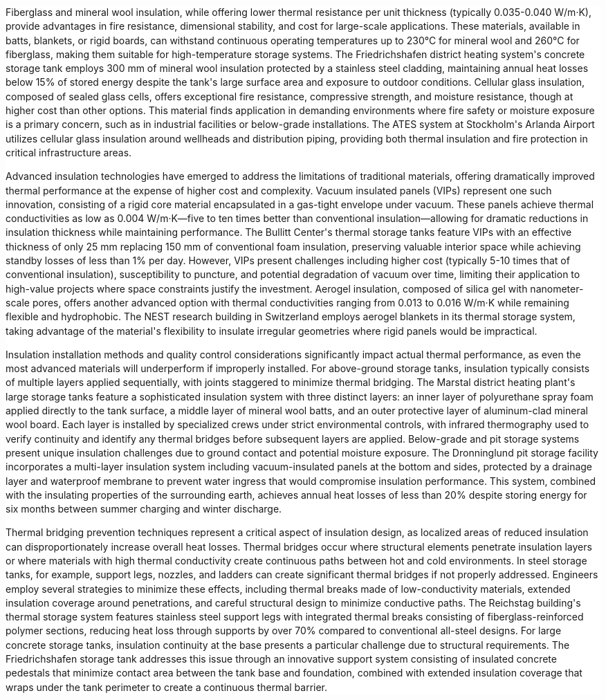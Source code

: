    Fiberglass and mineral wool insulation, while offering lower thermal resistance per unit thickness (typically 0.035-0.040 W/m·K), provide advantages in fire resistance, dimensional stability, and cost for large-scale applications. These materials, available in batts, blankets, or rigid boards, can withstand continuous operating temperatures up to 230°C for mineral wool and 260°C for fiberglass, making them suitable for high-temperature storage systems. The Friedrichshafen district heating system's concrete storage tank employs 300 mm of mineral wool insulation protected by a stainless steel cladding, maintaining annual heat losses below 15% of stored energy despite the tank's large surface area and exposure to outdoor conditions. Cellular glass insulation, composed of sealed glass cells, offers exceptional fire resistance, compressive strength, and moisture resistance, though at higher cost than other options. This material finds application in demanding environments where fire safety or moisture exposure is a primary concern, such as in industrial facilities or below-grade installations. The ATES system at Stockholm's Arlanda Airport utilizes cellular glass insulation around wellheads and distribution piping, providing both thermal insulation and fire protection in critical infrastructure areas.

   Advanced insulation technologies have emerged to address the limitations of traditional materials, offering dramatically improved thermal performance at the expense of higher cost and complexity. Vacuum insulated panels (VIPs) represent one such innovation, consisting of a rigid core material encapsulated in a gas-tight envelope under vacuum. These panels achieve thermal conductivities as low as 0.004 W/m·K—five to ten times better than conventional insulation—allowing for dramatic reductions in insulation thickness while maintaining performance. The Bullitt Center's thermal storage tanks feature VIPs with an effective thickness of only 25 mm replacing 150 mm of conventional foam insulation, preserving valuable interior space while achieving standby losses of less than 1% per day. However, VIPs present challenges including higher cost (typically 5-10 times that of conventional insulation), susceptibility to puncture, and potential degradation of vacuum over time, limiting their application to high-value projects where space constraints justify the investment. Aerogel insulation, composed of silica gel with nanometer-scale pores, offers another advanced option with thermal conductivities ranging from 0.013 to 0.016 W/m·K while remaining flexible and hydrophobic. The NEST research building in Switzerland employs aerogel blankets in its thermal storage system, taking advantage of the material's flexibility to insulate irregular geometries where rigid panels would be impractical.

   Insulation installation methods and quality control considerations significantly impact actual thermal performance, as even the most advanced materials will underperform if improperly installed. For above-ground storage tanks, insulation typically consists of multiple layers applied sequentially, with joints staggered to minimize thermal bridging. The Marstal district heating plant's large storage tanks feature a sophisticated insulation system with three distinct layers: an inner layer of polyurethane spray foam applied directly to the tank surface, a middle layer of mineral wool batts, and an outer protective layer of aluminum-clad mineral wool board. Each layer is installed by specialized crews under strict environmental controls, with infrared thermography used to verify continuity and identify any thermal bridges before subsequent layers are applied. Below-grade and pit storage systems present unique insulation challenges due to ground contact and potential moisture exposure. The Dronninglund pit storage facility incorporates a multi-layer insulation system including vacuum-insulated panels at the bottom and sides, protected by a drainage layer and waterproof membrane to prevent water ingress that would compromise insulation performance. This system, combined with the insulating properties of the surrounding earth, achieves annual heat losses of less than 20% despite storing energy for six months between summer charging and winter discharge.

   Thermal bridging prevention techniques represent a critical aspect of insulation design, as localized areas of reduced insulation can disproportionately increase overall heat losses. Thermal bridges occur where structural elements penetrate insulation layers or where materials with high thermal conductivity create continuous paths between hot and cold environments. In steel storage tanks, for example, support legs, nozzles, and ladders can create significant thermal bridges if not properly addressed. Engineers employ several strategies to minimize these effects, including thermal breaks made of low-conductivity materials, extended insulation coverage around penetrations, and careful structural design to minimize conductive paths. The Reichstag building's thermal storage system features stainless steel support legs with integrated thermal breaks consisting of fiberglass-reinforced polymer sections, reducing heat loss through supports by over 70% compared to conventional all-steel designs. For large concrete storage tanks, insulation continuity at the base presents a particular challenge due to structural requirements. The Friedrichshafen storage tank addresses this issue through an innovative support system consisting of insulated concrete pedestals that minimize contact area between the tank base and foundation, combined with extended insulation coverage that wraps under the tank perimeter to create a continuous thermal barrier.
